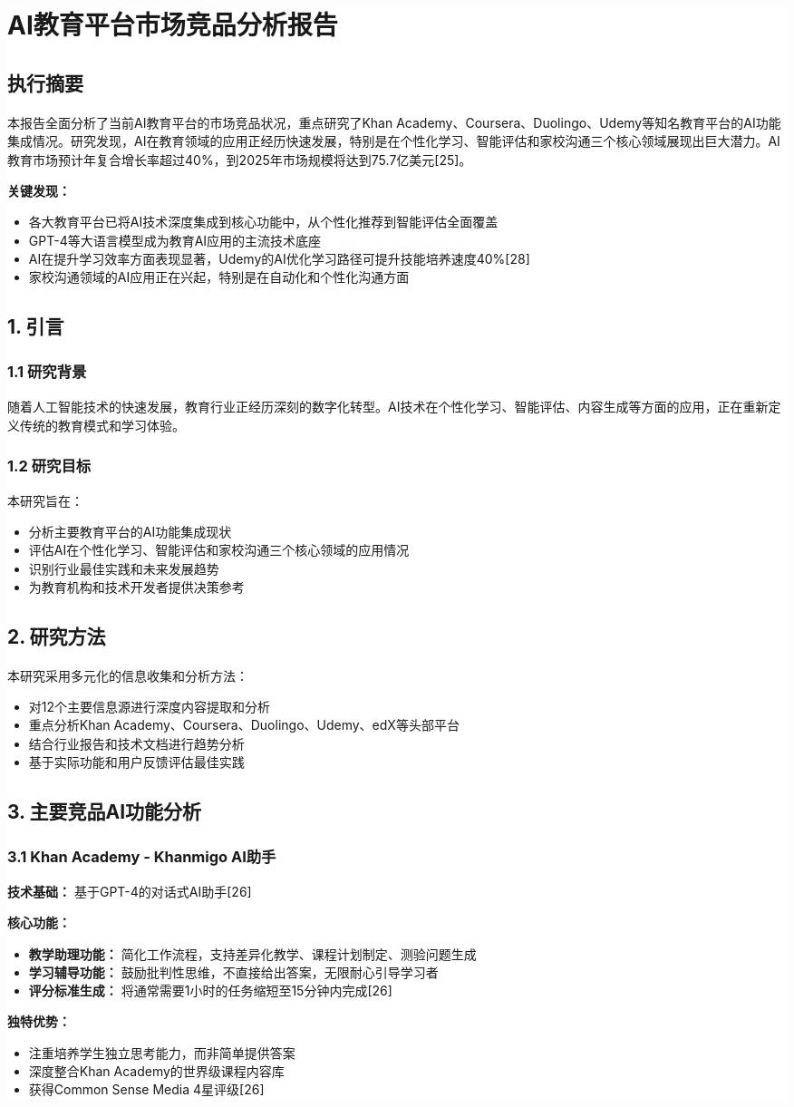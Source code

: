# AI教育平台市场竞品分析报告

## 执行摘要

本报告全面分析了当前AI教育平台的市场竞品状况，重点研究了Khan Academy、Coursera、Duolingo、Udemy等知名教育平台的AI功能集成情况。研究发现，AI在教育领域的应用正经历快速发展，特别是在个性化学习、智能评估和家校沟通三个核心领域展现出巨大潜力。AI教育市场预计年复合增长率超过40%，到2025年市场规模将达到75.7亿美元[25]。

**关键发现：**
- 各大教育平台已将AI技术深度集成到核心功能中，从个性化推荐到智能评估全面覆盖
- GPT-4等大语言模型成为教育AI应用的主流技术底座
- AI在提升学习效率方面表现显著，Udemy的AI优化学习路径可提升技能培养速度40%[28]
- 家校沟通领域的AI应用正在兴起，特别是在自动化和个性化沟通方面

## 1. 引言

### 1.1 研究背景
随着人工智能技术的快速发展，教育行业正经历深刻的数字化转型。AI技术在个性化学习、智能评估、内容生成等方面的应用，正在重新定义传统的教育模式和学习体验。

### 1.2 研究目标
本研究旨在：
- 分析主要教育平台的AI功能集成现状
- 评估AI在个性化学习、智能评估和家校沟通三个核心领域的应用情况
- 识别行业最佳实践和未来发展趋势
- 为教育机构和技术开发者提供决策参考

## 2. 研究方法

本研究采用多元化的信息收集和分析方法：
- 对12个主要信息源进行深度内容提取和分析
- 重点分析Khan Academy、Coursera、Duolingo、Udemy、edX等头部平台
- 结合行业报告和技术文档进行趋势分析
- 基于实际功能和用户反馈评估最佳实践

## 3. 主要竞品AI功能分析

### 3.1 Khan Academy - Khanmigo AI助手

**技术基础：** 基于GPT-4的对话式AI助手[26]

**核心功能：**
- **教学助理功能：** 简化工作流程，支持差异化教学、课程计划制定、测验问题生成
- **学习辅导功能：** 鼓励批判性思维，不直接给出答案，无限耐心引导学习者
- **评分标准生成：** 将通常需要1小时的任务缩短至15分钟内完成[26]

**独特优势：**
- 注重培养学生独立思考能力，而非简单提供答案
- 深度整合Khan Academy的世界级课程内容库
- 获得Common Sense Media 4星评级[26]
